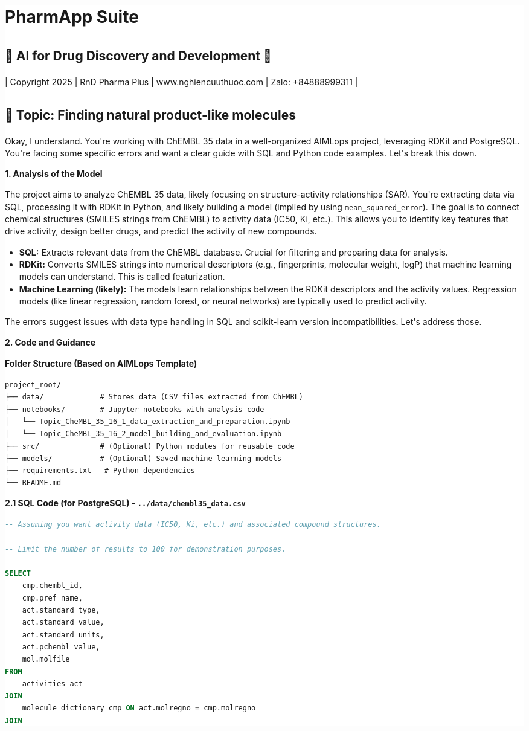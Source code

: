 # PharmApp Suite
## 🧠 AI for Drug Discovery and Development 🧪
| Copyright 2025 | RnD Pharma Plus | www.nghiencuuthuoc.com | Zalo: +84888999311 |

🧩 Topic: Finding natural product-like molecules
---
Okay, I understand. You're working with ChEMBL 35 data in a well-organized AIMLops project, leveraging RDKit and PostgreSQL. You're facing some specific errors and want a clear guide with SQL and Python code examples. Let's break this down.

**1. Analysis of the Model**

The project aims to analyze ChEMBL 35 data, likely focusing on structure-activity relationships (SAR). You're extracting data via SQL, processing it with RDKit in Python, and likely building a model (implied by using `mean_squared_error`).  The goal is to connect chemical structures (SMILES strings from ChEMBL) to activity data (IC50, Ki, etc.). This allows you to identify key features that drive activity, design better drugs, and predict the activity of new compounds.

*   **SQL:** Extracts relevant data from the ChEMBL database.  Crucial for filtering and preparing data for analysis.
*   **RDKit:** Converts SMILES strings into numerical descriptors (e.g., fingerprints, molecular weight, logP) that machine learning models can understand.  This is called featurization.
*   **Machine Learning (likely):**  The models learn relationships between the RDKit descriptors and the activity values.  Regression models (like linear regression, random forest, or neural networks) are typically used to predict activity.

The errors suggest issues with data type handling in SQL and scikit-learn version incompatibilities.  Let's address those.

**2. Code and Guidance**

**Folder Structure (Based on AIMLops Template)**

```
project_root/
├── data/             # Stores data (CSV files extracted from ChEMBL)
├── notebooks/        # Jupyter notebooks with analysis code
│   └── Topic_CheMBL_35_16_1_data_extraction_and_preparation.ipynb
│   └── Topic_CheMBL_35_16_2_model_building_and_evaluation.ipynb
├── src/              # (Optional) Python modules for reusable code
├── models/           # (Optional) Saved machine learning models
├── requirements.txt   # Python dependencies
└── README.md
```

**2.1 SQL Code (for PostgreSQL) - `../data/chembl35_data.csv`**

```sql
-- Assuming you want activity data (IC50, Ki, etc.) and associated compound structures.

-- Limit the number of results to 100 for demonstration purposes.

SELECT
    cmp.chembl_id,
    cmp.pref_name,
    act.standard_type,
    act.standard_value,
    act.standard_units,
    act.pchembl_value,
    mol.molfile
FROM
    activities act
JOIN
    molecule_dictionary cmp ON act.molregno = cmp.molregno
JOIN
```